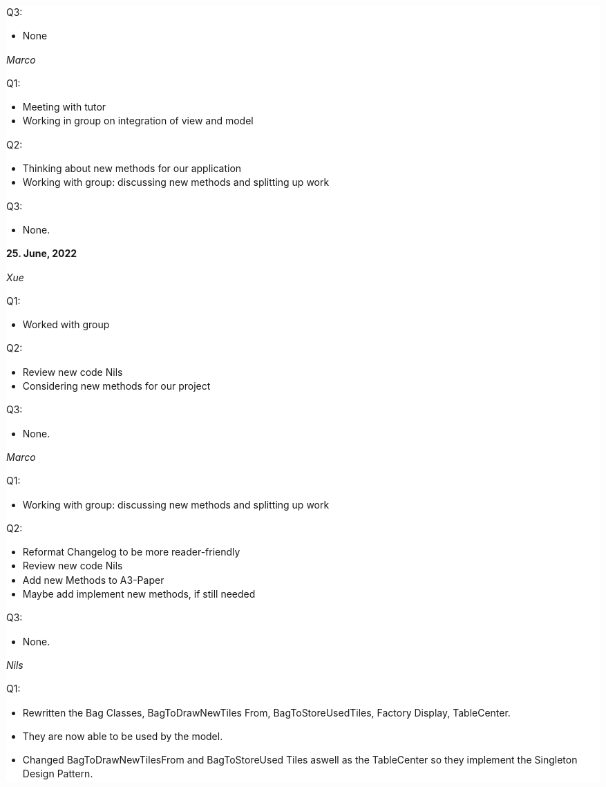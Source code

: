 Q3:

- None

_Marco_

Q1:

- Meeting with tutor
- Working in group on integration of view and model

Q2:

- Thinking about new methods for our application
- Working with group: discussing new methods and splitting up work

Q3:

- None.

**25. June, 2022**

_Xue_

Q1:

- Worked with group

Q2:

- Review new code Nils
- Considering new methods for our project

Q3:

- None.

_Marco_

Q1:

- Working with group: discussing new methods and splitting up work

Q2:

- Reformat Changelog to be more reader-friendly
- Review new code Nils
- Add new Methods to A3-Paper
- Maybe add implement new methods, if still needed

Q3:

- None.

_Nils_

Q1:

- Rewritten the Bag Classes, BagToDrawNewTiles From, BagToStoreUsedTiles, Factory Display, TableCenter.
- They are now able to be used by the model.

- Changed BagToDrawNewTilesFrom and BagToStoreUsed Tiles aswell as the TableCenter so they implement the Singleton
  Design Pattern.

